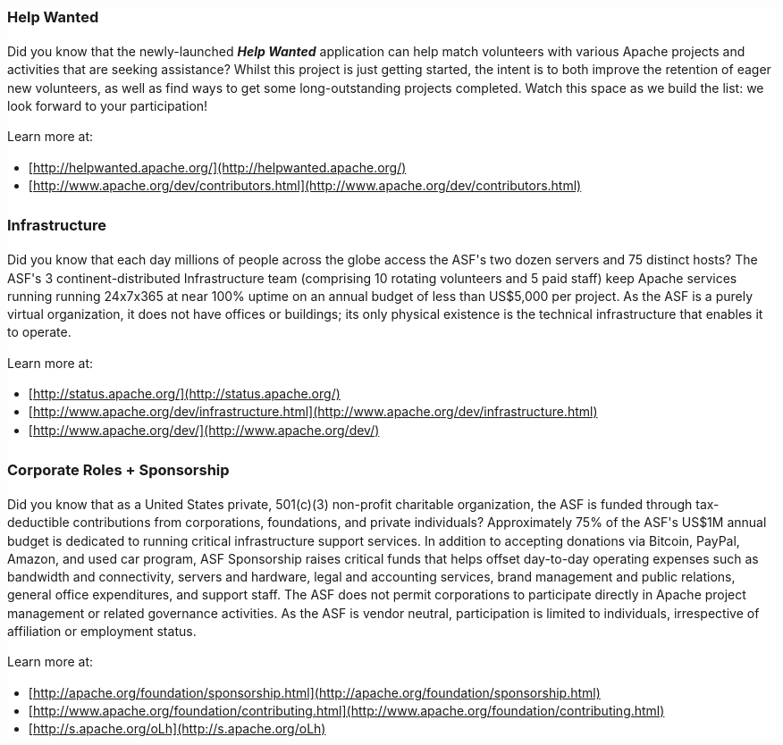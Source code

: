 ### Help Wanted

Did you know that the newly-launched **_Help Wanted_** application can help match volunteers with various Apache projects and activities that are seeking assistance? Whilst this project is just getting started, the intent is to both improve the retention of eager new volunteers, as well as find ways to get some long-outstanding projects completed. Watch this space as we build the list: we look forward to your participation!

Learn more at:

* [http://helpwanted.apache.org/](http://helpwanted.apache.org/)
* [http://www.apache.org/dev/contributors.html](http://www.apache.org/dev/contributors.html)

### Infrastructure

Did you know that each day millions of people across the globe access the ASF's two dozen servers and 75 distinct hosts? The ASF's 3 continent-distributed Infrastructure team (comprising 10 rotating volunteers and 5 paid staff) keep Apache services running running 24x7x365 at near 100% uptime on an annual budget of less than US$5,000 per project. As the ASF is a purely virtual organization, it does not have offices or buildings; its only physical existence is the technical infrastructure that enables it to operate.

Learn more at:

* [http://status.apache.org/](http://status.apache.org/)
* [http://www.apache.org/dev/infrastructure.html](http://www.apache.org/dev/infrastructure.html)
* [http://www.apache.org/dev/](http://www.apache.org/dev/)

### Corporate Roles + Sponsorship

Did you know that as a United States private, 501(c)(3) non-profit charitable organization, the ASF is funded through tax-deductible contributions from corporations, foundations, and private individuals? Approximately 75% of the ASF's US$1M annual budget is dedicated to running critical infrastructure support services. In addition to accepting donations via Bitcoin, PayPal, Amazon, and used car program, ASF Sponsorship raises critical funds that helps offset day-to-day operating expenses such as bandwidth and connectivity, servers and hardware, legal and accounting services, brand management and public relations, general office expenditures, and support staff. The ASF does not permit corporations to participate directly in Apache project management or related governance activities. As the ASF is vendor neutral, participation is limited to individuals, irrespective of affiliation or employment status.

Learn more at:

* [http://apache.org/foundation/sponsorship.html](http://apache.org/foundation/sponsorship.html)
* [http://www.apache.org/foundation/contributing.html](http://www.apache.org/foundation/contributing.html)
* [http://s.apache.org/oLh](http://s.apache.org/oLh)


